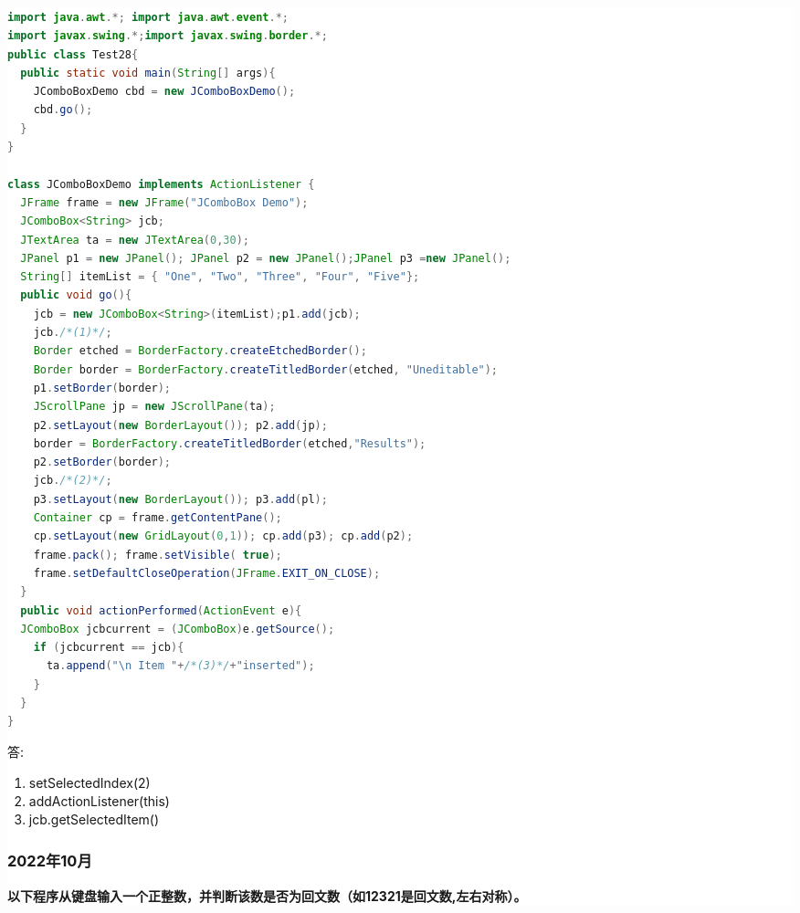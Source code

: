 ```java
import java.awt.*; import java.awt.event.*; 
import javax.swing.*;import javax.swing.border.*;
public class Test28{
  public static void main(String[] args){
    JComboBoxDemo cbd = new JComboBoxDemo();
    cbd.go();
  }
}

class JComboBoxDemo implements ActionListener {
  JFrame frame = new JFrame("JComboBox Demo");
  JComboBox<String> jcb;
  JTextArea ta = new JTextArea(0,30);
  JPanel p1 = new JPanel(); JPanel p2 = new JPanel();JPanel p3 =new JPanel();
  String[] itemList = { "One", "Two", "Three", "Four", "Five"};
  public void go(){
    jcb = new JComboBox<String>(itemList);p1.add(jcb);
    jcb./*(1)*/;
    Border etched = BorderFactory.createEtchedBorder();
    Border border = BorderFactory.createTitledBorder(etched, "Uneditable");
    p1.setBorder(border);
    JScrollPane jp = new JScrollPane(ta);
    p2.setLayout(new BorderLayout()); p2.add(jp);
    border = BorderFactory.createTitledBorder(etched,"Results");
    p2.setBorder(border);
    jcb./*(2)*/;
    p3.setLayout(new BorderLayout()); p3.add(pl);
    Container cp = frame.getContentPane();
    cp.setLayout(new GridLayout(0,1)); cp.add(p3); cp.add(p2);
    frame.pack(); frame.setVisible( true);
    frame.setDefaultCloseOperation(JFrame.EXIT_ON_CLOSE);
  }
  public void actionPerformed(ActionEvent e){
  JComboBox jcbcurrent = (JComboBox)e.getSource();
    if (jcbcurrent == jcb){
      ta.append("\n Item "+/*(3)*/+"inserted");
    }
  }
}


```

答:

1.  setSelectedIndex(2)
2.  addActionListener(this)
3.  jcb.getSelectedItem()

### 2022年10月

**以下程序从键盘输入一个正整数，并判断该数是否为回文数（如12321是回文数,左右对称）。**
